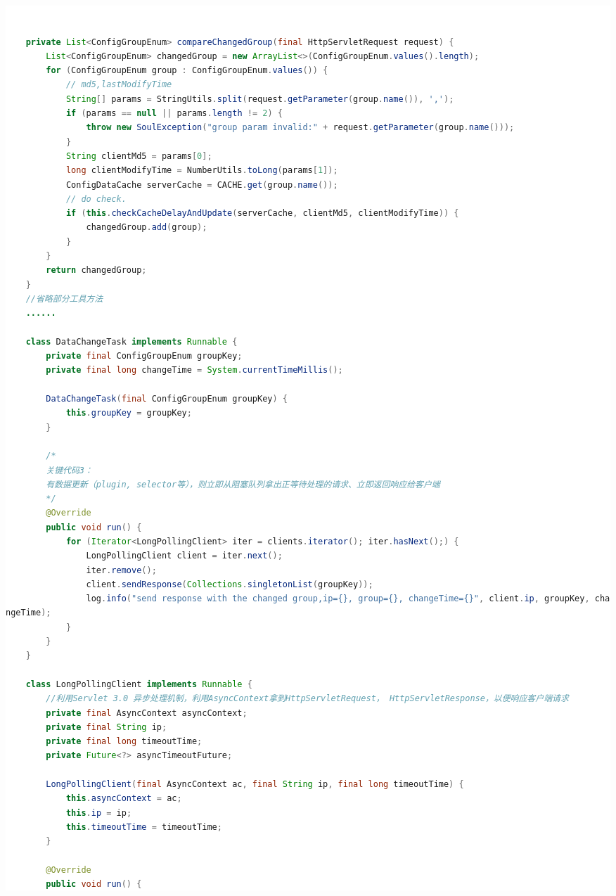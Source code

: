```java


    private List<ConfigGroupEnum> compareChangedGroup(final HttpServletRequest request) {
        List<ConfigGroupEnum> changedGroup = new ArrayList<>(ConfigGroupEnum.values().length);
        for (ConfigGroupEnum group : ConfigGroupEnum.values()) {
            // md5,lastModifyTime
            String[] params = StringUtils.split(request.getParameter(group.name()), ',');
            if (params == null || params.length != 2) {
                throw new SoulException("group param invalid:" + request.getParameter(group.name()));
            }
            String clientMd5 = params[0];
            long clientModifyTime = NumberUtils.toLong(params[1]);
            ConfigDataCache serverCache = CACHE.get(group.name());
            // do check.
            if (this.checkCacheDelayAndUpdate(serverCache, clientMd5, clientModifyTime)) {
                changedGroup.add(group);
            }
        }
        return changedGroup;
    }
    //省略部分工具方法
    ......

    class DataChangeTask implements Runnable {
        private final ConfigGroupEnum groupKey;
        private final long changeTime = System.currentTimeMillis();

        DataChangeTask(final ConfigGroupEnum groupKey) {
            this.groupKey = groupKey;
        }

        /*
        关键代码3：
        有数据更新（plugin, selector等），则立即从阻塞队列拿出正等待处理的请求、立即返回响应给客户端
        */
        @Override
        public void run() {
            for (Iterator<LongPollingClient> iter = clients.iterator(); iter.hasNext();) {
                LongPollingClient client = iter.next();
                iter.remove();
                client.sendResponse(Collections.singletonList(groupKey));
                log.info("send response with the changed group,ip={}, group={}, changeTime={}", client.ip, groupKey, changeTime);
            }
        }
    }

    class LongPollingClient implements Runnable {
		//利用Servlet 3.0 异步处理机制，利用AsyncContext拿到HttpServletRequest， HttpServletResponse，以便响应客户端请求
        private final AsyncContext asyncContext;
        private final String ip;
        private final long timeoutTime;
        private Future<?> asyncTimeoutFuture;

        LongPollingClient(final AsyncContext ac, final String ip, final long timeoutTime) {
            this.asyncContext = ac;
            this.ip = ip;
            this.timeoutTime = timeoutTime;
        }

        @Override
        public void run() {
```